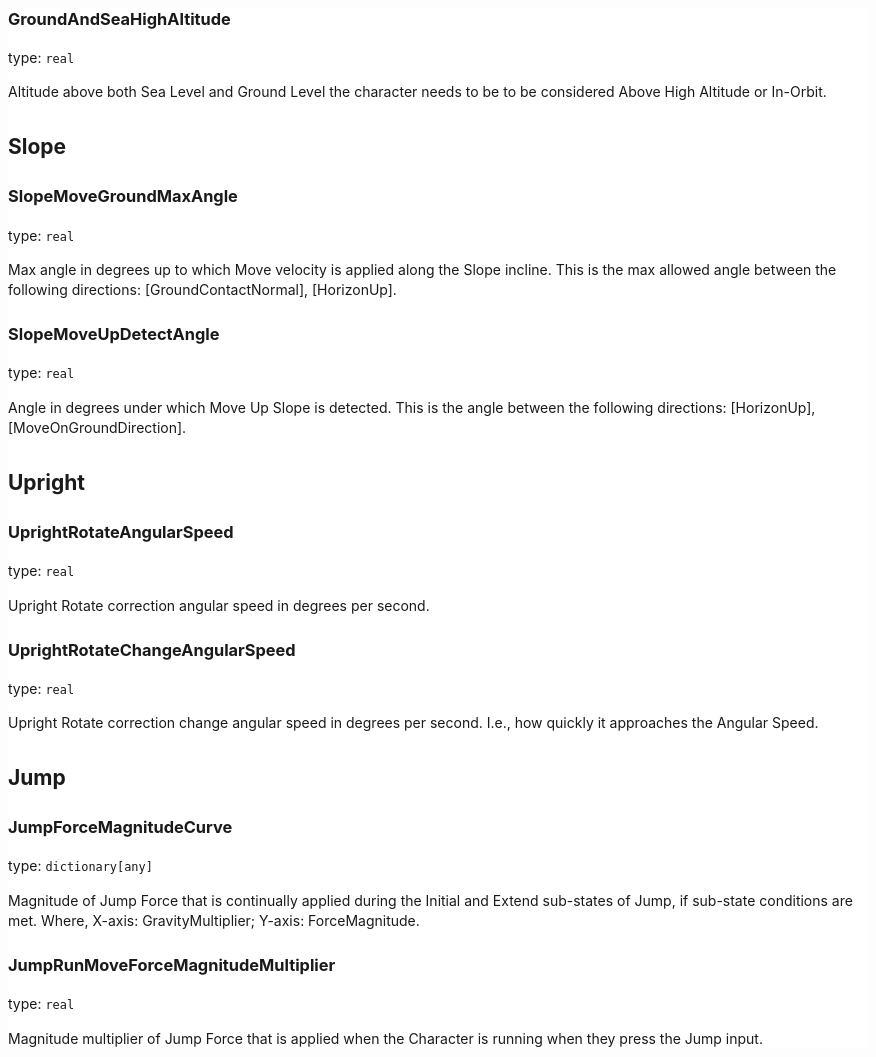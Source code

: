 ### GroundAndSeaHighAltitude

type: `real`

Altitude above both Sea Level and Ground Level the character needs to be to be considered Above High Altitude or In-Orbit.

## Slope

### SlopeMoveGroundMaxAngle

type: `real`

Max angle in degrees up to which Move velocity is applied along the Slope incline. This is the max allowed angle between the following directions: [GroundContactNormal], [HorizonUp].

### SlopeMoveUpDetectAngle

type: `real`

Angle in degrees under which Move Up Slope is detected. This is the angle between the following directions: [HorizonUp], [MoveOnGroundDirection].

## Upright

### UprightRotateAngularSpeed

type: `real`

Upright Rotate correction angular speed in degrees per second.

### UprightRotateChangeAngularSpeed

type: `real`

Upright Rotate correction change angular speed in degrees per second. I.e., how quickly it approaches the Angular Speed.

## Jump

### JumpForceMagnitudeCurve

type: `dictionary[any]`

Magnitude of Jump Force that is continually applied during the Initial and Extend sub-states of Jump, if sub-state conditions are met. Where, X-axis: GravityMultiplier; Y-axis: ForceMagnitude.

### JumpRunMoveForceMagnitudeMultiplier

type: `real`

Magnitude multiplier of Jump Force that is applied when the Character is running when they press the Jump input.
